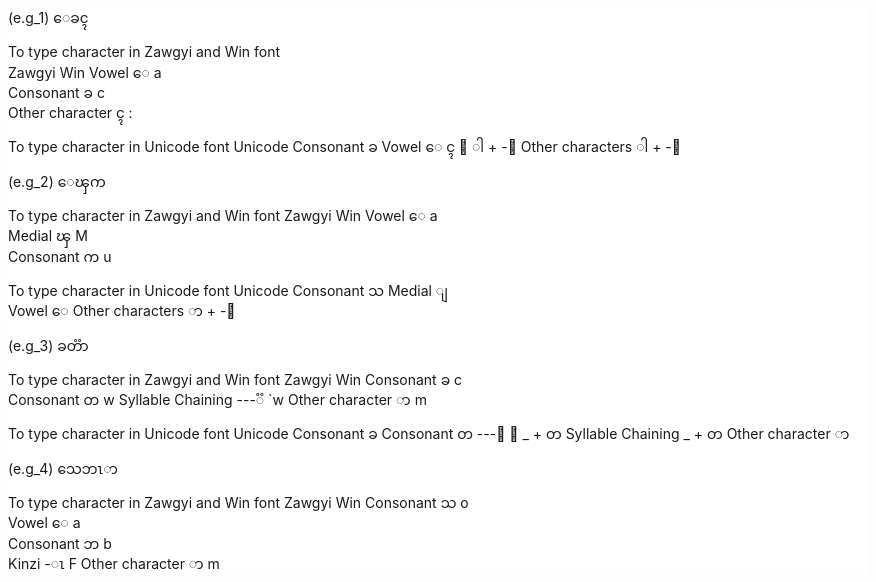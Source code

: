 (e.g_1)		ေခၚ

To type character in Zawgyi and Win font  
Zawgyi		Win
Vowel					ေ			a		
Consonant 				ခ			c		
Other character			ၚ			:	

To type character in Unicode font
Unicode
Consonant					ခ
Vowel 						ေ 
		ၚ			ါ	+	-္
Other characters				 ါ  +     -္ 


(e.g_2)		ေၾက

To type character in Zawgyi and Win font
Zawgyi		Win
Vowel					ေ 			a	
Medial					ၾ     			M		
Consonant 				က			u

To type character in Unicode font
Unicode
Consonant						သ 
Medial							ျ    
Vowel							ေ 
Other characters					ာ	+	 -္ 


(e.g_3)		ခတၱာ

To type character in Zawgyi and Win font
Zawgyi		Win
Consonant 				ခ 			c	
Consonant				တ			w
Syllable Chaining			---ၱ 			`w
Other character			ာ 			m

To type character in Unicode font
Unicode
Consonant						ခ 
Consonant						တ 
 ---ၱ		_	+	တ
Syllable Chaining                                         _       +       တ
Other character					ာ 


(e.g_4)		သေဘၤာ

To type character in Zawgyi and Win font
Zawgyi			Win	
Consonant 				သ 				o	
Vowel					ေ 				a	
Consonant 				ဘ				b	
Kinzi						-ၤ 				F
Other character			ာ 				m
